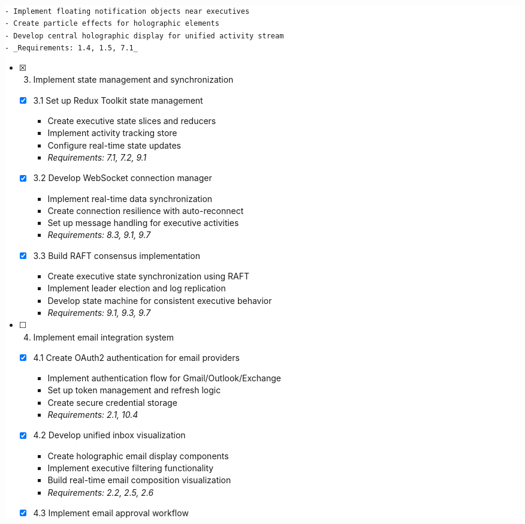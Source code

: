 


    - Implement floating notification objects near executives
    - Create particle effects for holographic elements
    - Develop central holographic display for unified activity stream
    - _Requirements: 1.4, 1.5, 7.1_

- [x] 3. Implement state management and synchronization




  - [x] 3.1 Set up Redux Toolkit state management


    - Create executive state slices and reducers
    - Implement activity tracking store
    - Configure real-time state updates
    - _Requirements: 7.1, 7.2, 9.1_

  - [x] 3.2 Develop WebSocket connection manager


    - Implement real-time data synchronization
    - Create connection resilience with auto-reconnect
    - Set up message handling for executive activities
    - _Requirements: 8.3, 9.1, 9.7_

  - [x] 3.3 Build RAFT consensus implementation


    - Create executive state synchronization using RAFT
    - Implement leader election and log replication
    - Develop state machine for consistent executive behavior
    - _Requirements: 9.1, 9.3, 9.7_

- [ ] 4. Implement email integration system


  - [x] 4.1 Create OAuth2 authentication for email providers



    - Implement authentication flow for Gmail/Outlook/Exchange
    - Set up token management and refresh logic
    - Create secure credential storage
    - _Requirements: 2.1, 10.4_

  - [x] 4.2 Develop unified inbox visualization





    - Create holographic email display components
    - Implement executive filtering functionality
    - Build real-time email composition visualization
    - _Requirements: 2.2, 2.5, 2.6_

  - [x] 4.3 Implement email approval workflow




